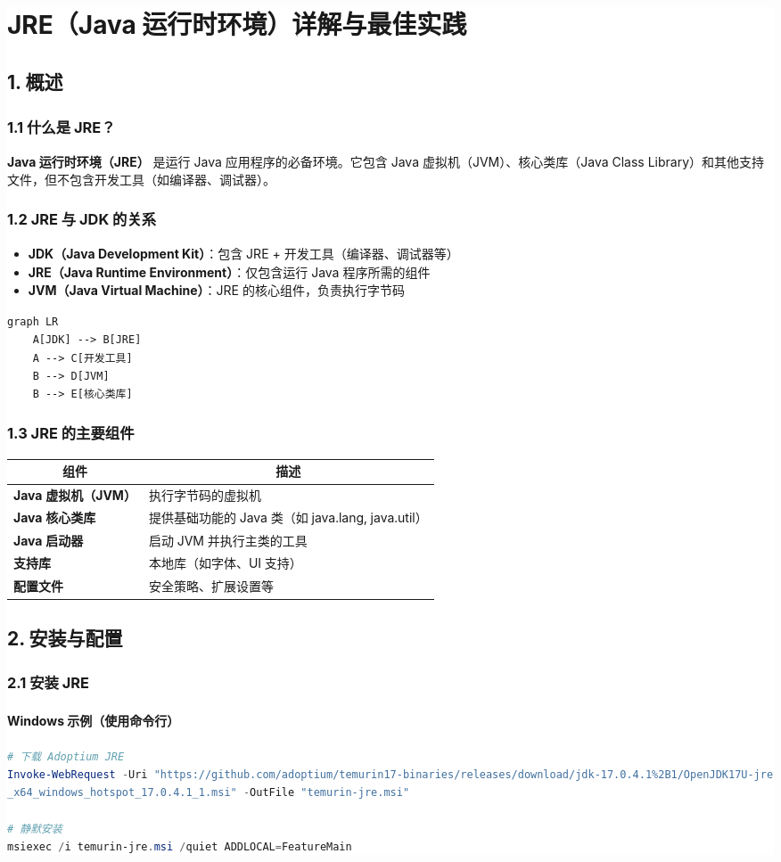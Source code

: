 # JRE（Java 运行时环境）详解与最佳实践

## 1. 概述

### 1.1 什么是 JRE？

**Java 运行时环境（JRE）** 是运行 Java 应用程序的必备环境。它包含 Java 虚拟机（JVM）、核心类库（Java Class Library）和其他支持文件，但不包含开发工具（如编译器、调试器）。

### 1.2 JRE 与 JDK 的关系

- **JDK（Java Development Kit）**：包含 JRE + 开发工具（编译器、调试器等）
- **JRE（Java Runtime Environment）**：仅包含运行 Java 程序所需的组件
- **JVM（Java Virtual Machine）**：JRE 的核心组件，负责执行字节码

```mermaid
graph LR
    A[JDK] --> B[JRE]
    A --> C[开发工具]
    B --> D[JVM]
    B --> E[核心类库]
```

### 1.3 JRE 的主要组件

| 组件 | 描述 |
|------|------|
| **Java 虚拟机（JVM）** | 执行字节码的虚拟机 |
| **Java 核心类库** | 提供基础功能的 Java 类（如 java.lang, java.util） |
| **Java 启动器** | 启动 JVM 并执行主类的工具 |
| **支持库** | 本地库（如字体、UI 支持） |
| **配置文件** | 安全策略、扩展设置等 |

## 2. 安装与配置

### 2.1 安装 JRE

#### Windows 示例（使用命令行）

```powershell
# 下载 Adoptium JRE
Invoke-WebRequest -Uri "https://github.com/adoptium/temurin17-binaries/releases/download/jdk-17.0.4.1%2B1/OpenJDK17U-jre_x64_windows_hotspot_17.0.4.1_1.msi" -OutFile "temurin-jre.msi"

# 静默安装
msiexec /i temurin-jre.msi /quiet ADDLOCAL=FeatureMain
```

